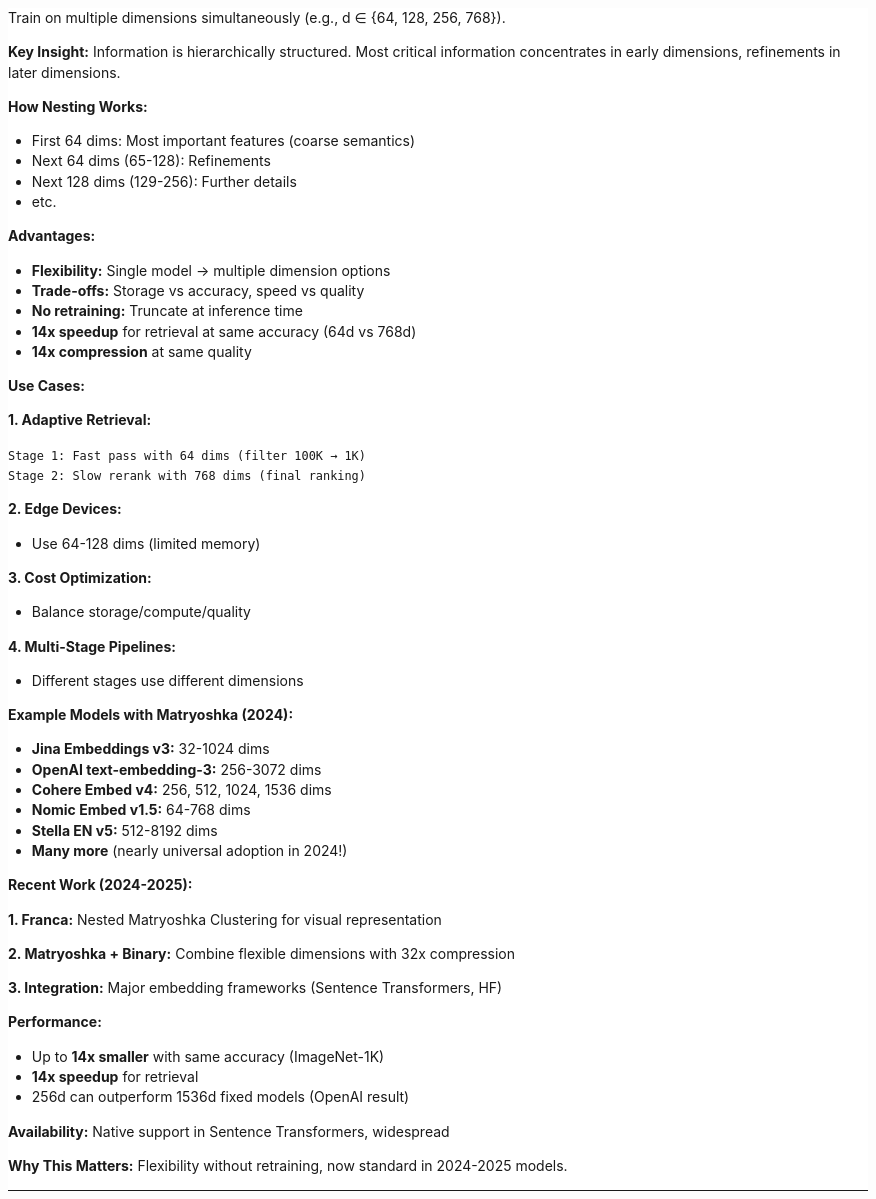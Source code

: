 Train on multiple dimensions simultaneously (e.g., d ∈ {64, 128, 256, 768}).

**Key Insight:** Information is hierarchically structured. Most critical information concentrates in early dimensions, refinements in later dimensions.

**How Nesting Works:**
- First 64 dims: Most important features (coarse semantics)
- Next 64 dims (65-128): Refinements
- Next 128 dims (129-256): Further details
- etc.

**Advantages:**
- **Flexibility:** Single model → multiple dimension options
- **Trade-offs:** Storage vs accuracy, speed vs quality
- **No retraining:** Truncate at inference time
- **14x speedup** for retrieval at same accuracy (64d vs 768d)
- **14x compression** at same quality

**Use Cases:**

**1. Adaptive Retrieval:**
```
Stage 1: Fast pass with 64 dims (filter 100K → 1K)
Stage 2: Slow rerank with 768 dims (final ranking)
```

**2. Edge Devices:**
- Use 64-128 dims (limited memory)

**3. Cost Optimization:**
- Balance storage/compute/quality

**4. Multi-Stage Pipelines:**
- Different stages use different dimensions

**Example Models with Matryoshka (2024):**
- **Jina Embeddings v3:** 32-1024 dims
- **OpenAI text-embedding-3:** 256-3072 dims
- **Cohere Embed v4:** 256, 512, 1024, 1536 dims
- **Nomic Embed v1.5:** 64-768 dims
- **Stella EN v5:** 512-8192 dims
- **Many more** (nearly universal adoption in 2024!)

**Recent Work (2024-2025):**

**1. Franca:** Nested Matryoshka Clustering for visual representation

**2. Matryoshka + Binary:** Combine flexible dimensions with 32x compression

**3. Integration:** Major embedding frameworks (Sentence Transformers, HF)

**Performance:**
- Up to **14x smaller** with same accuracy (ImageNet-1K)
- **14x speedup** for retrieval
- 256d can outperform 1536d fixed models (OpenAI result)

**Availability:** Native support in Sentence Transformers, widespread

**Why This Matters:** Flexibility without retraining, now standard in 2024-2025 models.

---
